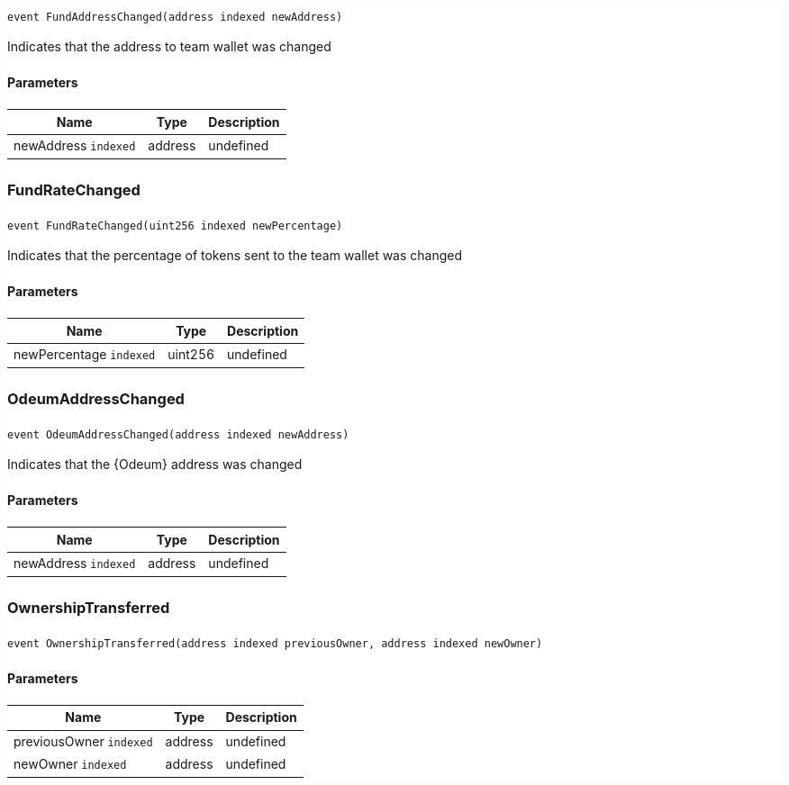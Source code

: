 ```solidity
event FundAddressChanged(address indexed newAddress)
```

Indicates that the address to team wallet was changed



#### Parameters

| Name | Type | Description |
|---|---|---|
| newAddress `indexed` | address | undefined |

### FundRateChanged

```solidity
event FundRateChanged(uint256 indexed newPercentage)
```

Indicates that the percentage of tokens sent to the         team wallet was changed



#### Parameters

| Name | Type | Description |
|---|---|---|
| newPercentage `indexed` | uint256 | undefined |

### OdeumAddressChanged

```solidity
event OdeumAddressChanged(address indexed newAddress)
```

Indicates that the {Odeum} address was changed



#### Parameters

| Name | Type | Description |
|---|---|---|
| newAddress `indexed` | address | undefined |

### OwnershipTransferred

```solidity
event OwnershipTransferred(address indexed previousOwner, address indexed newOwner)
```





#### Parameters

| Name | Type | Description |
|---|---|---|
| previousOwner `indexed` | address | undefined |
| newOwner `indexed` | address | undefined |
